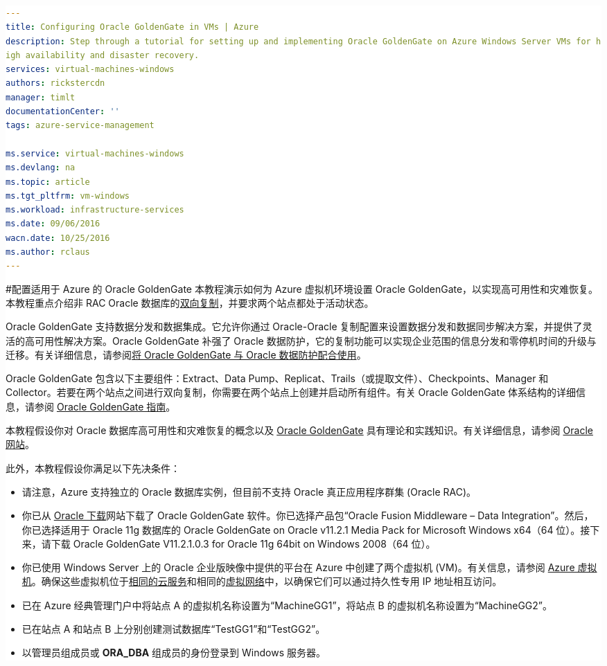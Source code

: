 ```yaml
---
title: Configuring Oracle GoldenGate in VMs | Azure
description: Step through a tutorial for setting up and implementing Oracle GoldenGate on Azure Windows Server VMs for high availability and disaster recovery.
services: virtual-machines-windows
authors: rickstercdn
manager: timlt
documentationCenter: ''
tags: azure-service-management

ms.service: virtual-machines-windows
ms.devlang: na
ms.topic: article
ms.tgt_pltfrm: vm-windows
ms.workload: infrastructure-services
ms.date: 09/06/2016
wacn.date: 10/25/2016
ms.author: rclaus
---
```


#配置适用于 Azure 的 Oracle GoldenGate
本教程演示如何为 Azure 虚拟机环境设置 Oracle GoldenGate，以实现高可用性和灾难恢复。本教程重点介绍非 RAC Oracle 数据库的[双向复制](http://docs.oracle.com/goldengate/1212/gg-winux/GWUAD/wu_about_gg.htm)，并要求两个站点都处于活动状态。

Oracle GoldenGate 支持数据分发和数据集成。它允许你通过 Oracle-Oracle 复制配置来设置数据分发和数据同步解决方案，并提供了灵活的高可用性解决方案。Oracle GoldenGate 补强了 Oracle 数据防护，它的复制功能可以实现企业范围的信息分发和零停机时间的升级与迁移。有关详细信息，请参阅[将 Oracle GoldenGate 与 Oracle 数据防护配合使用](http://docs.oracle.com/cd/E11882_01/server.112/e17157/unplanned.htm)。

Oracle GoldenGate 包含以下主要组件：Extract、Data Pump、Replicat、Trails（或提取文件）、Checkpoints、Manager 和 Collector。若要在两个站点之间进行双向复制，你需要在两个站点上创建并启动所有组件。有关 Oracle GoldenGate 体系结构的详细信息，请参阅 [Oracle GoldenGate 指南](http://docs.oracle.com/goldengate/1212/gg-winux/index.html)。

本教程假设你对 Oracle 数据库高可用性和灾难恢复的概念以及 [Oracle GoldenGate](http://docs.oracle.com/goldengate/1212/gg-winux/index.html) 具有理论和实践知识。有关详细信息，请参阅 [Oracle 网站](http://www.oracle.com/technetwork/database/features/availability/index.html)。

此外，本教程假设你满足以下先决条件：

- 请注意，Azure 支持独立的 Oracle 数据库实例，但目前不支持 Oracle 真正应用程序群集 (Oracle RAC)。

- 你已从 [Oracle 下载](http://www.oracle.com/us/downloads/index.html)网站下载了 Oracle GoldenGate 软件。你已选择产品包“Oracle Fusion Middleware – Data Integration”。然后，你已选择适用于 Oracle 11g 数据库的 Oracle GoldenGate on Oracle v11.2.1 Media Pack for Microsoft Windows x64（64 位）。接下来，请下载 Oracle GoldenGate V11.2.1.0.3 for Oracle 11g 64bit on Windows 2008（64 位）。

- 你已使用 Windows Server 上的 Oracle 企业版映像中提供的平台在 Azure 中创建了两个虚拟机 (VM)。有关信息，请参阅 [Azure 虚拟机](virtual-machines-windows-classic-index.md)。确保这些虚拟机位于[相同的云服务](virtual-machines-windows-load-balance.md)和相同的[虚拟网络](../virtual-network/index.md)中，以确保它们可以通过持久性专用 IP 地址相互访问。

- 已在 Azure 经典管理门户中将站点 A 的虚拟机名称设置为“MachineGG1”，将站点 B 的虚拟机名称设置为“MachineGG2”。

- 已在站点 A 和站点 B 上分别创建测试数据库“TestGG1”和“TestGG2”。

- 以管理员组成员或 **ORA_DBA** 组成员的身份登录到 Windows 服务器。
